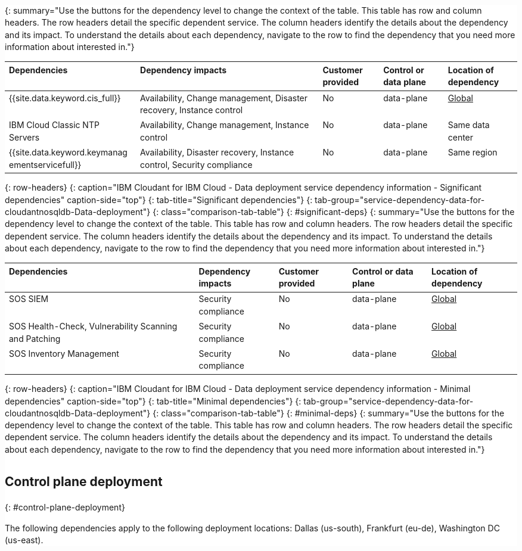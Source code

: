 {: summary="Use the buttons for the dependency level to change the context of the table. This table has row and column headers. The row headers detail the specific dependent service. The column headers identify the details about the dependency and its impact. To understand the details about each dependency, navigate to the row to find the dependency that you need more information about interested in."}

|Dependencies|Dependency impacts|Customer provided|Control or data plane|Location of dependency|
|:---|:---|:---|:---|:---|
| {{site.data.keyword.cis_full}} | Availability, Change management, Disaster recovery, Instance control | No | data-plane |  [Global](/docs/resiliency?topic=resiliency-ha-redundancy#global-platform)  |
| IBM Cloud Classic NTP Servers | Availability, Change management, Instance control | No | data-plane |  Same data center  |
| {{site.data.keyword.keymanagementservicefull}} | Availability, Disaster recovery, Instance control, Security compliance | No | data-plane |  Same region  |
{: row-headers}
{: caption="IBM Cloudant for IBM Cloud - Data deployment service dependency information - Significant dependencies" caption-side="top"}
{: tab-title="Significant dependencies"}
{: tab-group="service-dependency-data-for-cloudantnosqldb-Data-deployment"}
{: class="comparison-tab-table"}
{: #significant-deps}
{: summary="Use the buttons for the dependency level to change the context of the table. This table has row and column headers. The row headers detail the specific dependent service. The column headers identify the details about the dependency and its impact. To understand the details about each dependency, navigate to the row to find the dependency that you need more information about interested in."}

|Dependencies|Dependency impacts|Customer provided|Control or data plane|Location of dependency|
|:---|:---|:---|:---|:---|
| SOS SIEM| Security compliance | No | data-plane |  [Global](/docs/resiliency?topic=resiliency-ha-redundancy#global-platform)  |
| SOS Health-Check, Vulnerability Scanning and Patching| Security compliance | No | data-plane |  [Global](/docs/resiliency?topic=resiliency-ha-redundancy#global-platform)  |
| SOS Inventory Management| Security compliance | No | data-plane |  [Global](/docs/resiliency?topic=resiliency-ha-redundancy#global-platform)  |
{: row-headers}
{: caption="IBM Cloudant for IBM Cloud - Data deployment service dependency information - Minimal dependencies" caption-side="top"}
{: tab-title="Minimal dependencies"}
{: tab-group="service-dependency-data-for-cloudantnosqldb-Data-deployment"}
{: class="comparison-tab-table"}
{: #minimal-deps}
{: summary="Use the buttons for the dependency level to change the context of the table. This table has row and column headers. The row headers detail the specific dependent service. The column headers identify the details about the dependency and its impact. To understand the details about each dependency, navigate to the row to find the dependency that you need more information about interested in."}

## Control plane deployment
{: #control-plane-deployment}

The following dependencies apply to the following deployment locations: Dallas (us-south), Frankfurt (eu-de), Washington DC (us-east).
